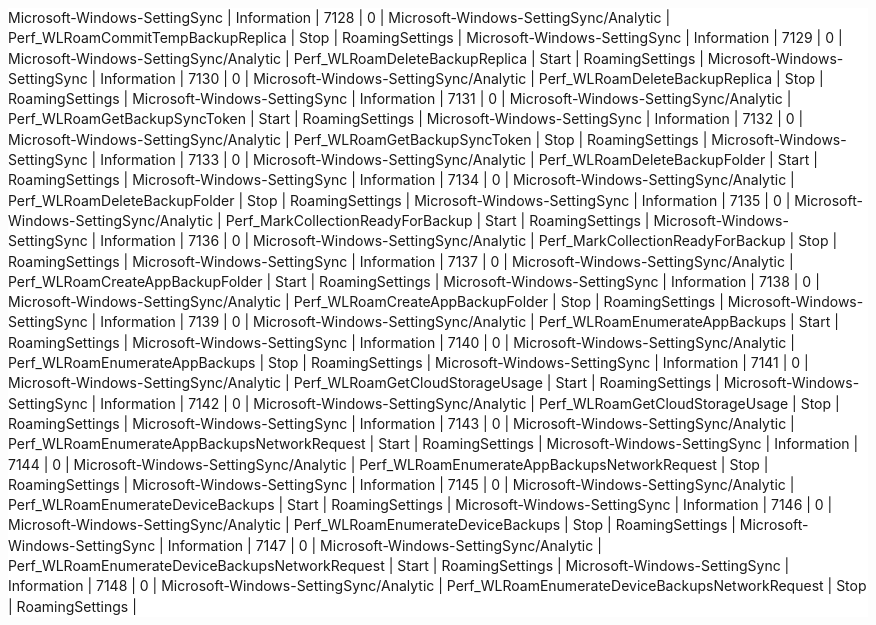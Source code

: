 Microsoft-Windows-SettingSync  |  Information  |  7128      |  0        |  Microsoft-Windows-SettingSync/Analytic     |  Perf_WLRoamCommitTempBackupReplica                              |  Stop    |  RoamingSettings                   |
Microsoft-Windows-SettingSync  |  Information  |  7129      |  0        |  Microsoft-Windows-SettingSync/Analytic     |  Perf_WLRoamDeleteBackupReplica                                  |  Start   |  RoamingSettings                   |
Microsoft-Windows-SettingSync  |  Information  |  7130      |  0        |  Microsoft-Windows-SettingSync/Analytic     |  Perf_WLRoamDeleteBackupReplica                                  |  Stop    |  RoamingSettings                   |
Microsoft-Windows-SettingSync  |  Information  |  7131      |  0        |  Microsoft-Windows-SettingSync/Analytic     |  Perf_WLRoamGetBackupSyncToken                                   |  Start   |  RoamingSettings                   |
Microsoft-Windows-SettingSync  |  Information  |  7132      |  0        |  Microsoft-Windows-SettingSync/Analytic     |  Perf_WLRoamGetBackupSyncToken                                   |  Stop    |  RoamingSettings                   |
Microsoft-Windows-SettingSync  |  Information  |  7133      |  0        |  Microsoft-Windows-SettingSync/Analytic     |  Perf_WLRoamDeleteBackupFolder                                   |  Start   |  RoamingSettings                   |
Microsoft-Windows-SettingSync  |  Information  |  7134      |  0        |  Microsoft-Windows-SettingSync/Analytic     |  Perf_WLRoamDeleteBackupFolder                                   |  Stop    |  RoamingSettings                   |
Microsoft-Windows-SettingSync  |  Information  |  7135      |  0        |  Microsoft-Windows-SettingSync/Analytic     |  Perf_MarkCollectionReadyForBackup                               |  Start   |  RoamingSettings                   |
Microsoft-Windows-SettingSync  |  Information  |  7136      |  0        |  Microsoft-Windows-SettingSync/Analytic     |  Perf_MarkCollectionReadyForBackup                               |  Stop    |  RoamingSettings                   |
Microsoft-Windows-SettingSync  |  Information  |  7137      |  0        |  Microsoft-Windows-SettingSync/Analytic     |  Perf_WLRoamCreateAppBackupFolder                                |  Start   |  RoamingSettings                   |
Microsoft-Windows-SettingSync  |  Information  |  7138      |  0        |  Microsoft-Windows-SettingSync/Analytic     |  Perf_WLRoamCreateAppBackupFolder                                |  Stop    |  RoamingSettings                   |
Microsoft-Windows-SettingSync  |  Information  |  7139      |  0        |  Microsoft-Windows-SettingSync/Analytic     |  Perf_WLRoamEnumerateAppBackups                                  |  Start   |  RoamingSettings                   |
Microsoft-Windows-SettingSync  |  Information  |  7140      |  0        |  Microsoft-Windows-SettingSync/Analytic     |  Perf_WLRoamEnumerateAppBackups                                  |  Stop    |  RoamingSettings                   |
Microsoft-Windows-SettingSync  |  Information  |  7141      |  0        |  Microsoft-Windows-SettingSync/Analytic     |  Perf_WLRoamGetCloudStorageUsage                                 |  Start   |  RoamingSettings                   |
Microsoft-Windows-SettingSync  |  Information  |  7142      |  0        |  Microsoft-Windows-SettingSync/Analytic     |  Perf_WLRoamGetCloudStorageUsage                                 |  Stop    |  RoamingSettings                   |
Microsoft-Windows-SettingSync  |  Information  |  7143      |  0        |  Microsoft-Windows-SettingSync/Analytic     |  Perf_WLRoamEnumerateAppBackupsNetworkRequest                    |  Start   |  RoamingSettings                   |
Microsoft-Windows-SettingSync  |  Information  |  7144      |  0        |  Microsoft-Windows-SettingSync/Analytic     |  Perf_WLRoamEnumerateAppBackupsNetworkRequest                    |  Stop    |  RoamingSettings                   |
Microsoft-Windows-SettingSync  |  Information  |  7145      |  0        |  Microsoft-Windows-SettingSync/Analytic     |  Perf_WLRoamEnumerateDeviceBackups                               |  Start   |  RoamingSettings                   |
Microsoft-Windows-SettingSync  |  Information  |  7146      |  0        |  Microsoft-Windows-SettingSync/Analytic     |  Perf_WLRoamEnumerateDeviceBackups                               |  Stop    |  RoamingSettings                   |
Microsoft-Windows-SettingSync  |  Information  |  7147      |  0        |  Microsoft-Windows-SettingSync/Analytic     |  Perf_WLRoamEnumerateDeviceBackupsNetworkRequest                 |  Start   |  RoamingSettings                   |
Microsoft-Windows-SettingSync  |  Information  |  7148      |  0        |  Microsoft-Windows-SettingSync/Analytic     |  Perf_WLRoamEnumerateDeviceBackupsNetworkRequest                 |  Stop    |  RoamingSettings                   |